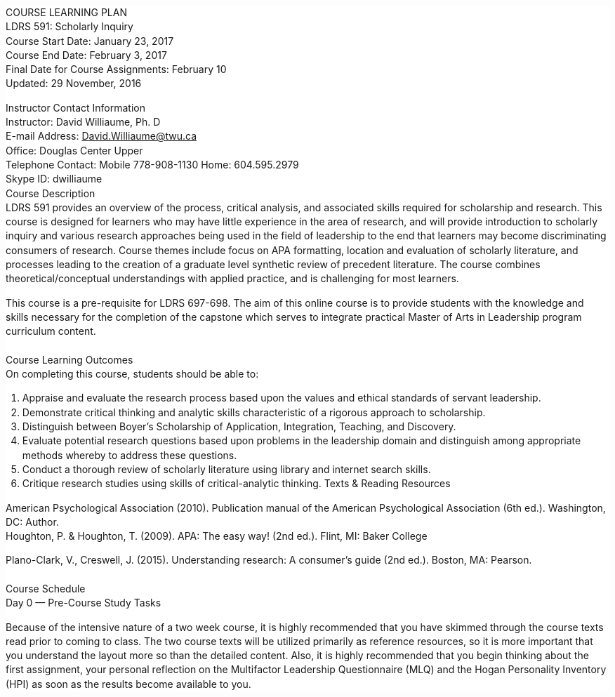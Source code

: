 COURSE LEARNING PLAN  
LDRS 591: Scholarly Inquiry  
Course Start Date:  January 23, 2017  
Course End Date: February 3, 2017  
Final Date for Course Assignments: February 10  
Updated: 29 November, 2016

Instructor Contact Information  
Instructor: David Williaume, Ph. D  
E-mail Address: David.Williaume@twu.ca  
Office: Douglas Center Upper  
Telephone Contact: Mobile  778-908-1130   Home: 604.595.2979  
Skype ID: dwilliaume  
Course Description  
LDRS 591 provides an overview of the process, critical analysis, and associated skills required for scholarship and research.  This course is designed for learners who may have little experience in the area of research, and will provide introduction to scholarly inquiry and various research approaches being used in the field of leadership to the end that learners may become discriminating consumers of research.  Course themes include focus on APA formatting, location and evaluation of scholarly literature, and processes leading to the creation of a graduate level synthetic review of precedent literature.  The course combines theoretical/conceptual understandings with applied practice, and is challenging for most learners.

This course is a pre-requisite for LDRS 697-698. The aim of this online course is to provide students with the knowledge and skills necessary for the completion of the capstone which serves to integrate practical Master of Arts in Leadership program curriculum content.  
  
Course Learning Outcomes  
On completing this course, students should be able to:

1. Appraise and evaluate the research process based upon the values and ethical standards of servant leadership.
2. Demonstrate critical thinking and analytic skills characteristic of a rigorous   approach to scholarship.
3. Distinguish between Boyer’s Scholarship of Application, Integration, Teaching, and Discovery.
4. Evaluate potential research questions based upon problems in the leadership domain and distinguish among appropriate methods whereby to address these questions.
5. Conduct a thorough review of scholarly literature using library and internet search skills.
6. Critique research studies using skills of critical-analytic thinking. 
   Texts & Reading Resources

American Psychological Association \(2010\). Publication manual of the American Psychological Association \(6th ed.\). Washington, DC: Author.  
Houghton, P. & Houghton, T. \(2009\). APA: The easy way! \(2nd ed.\). Flint, MI: Baker College

Plano-Clark, V., Creswell, J. \(2015\). Understanding research: A consumer’s guide \(2nd ed.\). Boston, MA: Pearson.   
  
Course Schedule  
Day 0 — Pre-Course Study Tasks

Because of the intensive nature of a two week course, it is highly recommended that you have skimmed through the course texts read prior to coming to class.  The two course texts will be utilized primarily as reference resources, so it is more important that you understand the layout more so than the detailed content. Also, it is highly recommended that you begin thinking about the first assignment, your personal reflection on the Multifactor Leadership Questionnaire \(MLQ\) and the Hogan Personality Inventory \(HPI\) as soon as the results become available to you.
